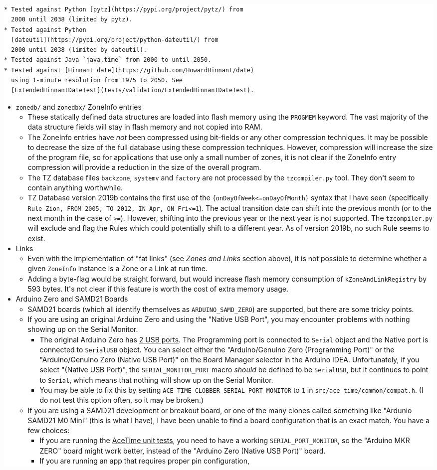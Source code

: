     * Tested against Python [pytz](https://pypi.org/project/pytz/) from
      2000 until 2038 (limited by pytz).
    * Tested against Python
      [dateutil](https://pypi.org/project/python-dateutil/) from
      2000 until 2038 (limited by dateutil).
    * Tested against Java `java.time` from 2000 to until 2050.
    * Tested against [Hinnant date](https://github.com/HowardHinnant/date)
      using 1-minute resolution from 1975 to 2050. See
      [ExtendedHinnantDateTest](tests/validation/ExtendedHinnantDateTest).
* `zonedb/` and `zonedbx/` ZoneInfo entries
    * These statically defined data structures are loaded into flash memory
      using the `PROGMEM` keyword. The vast majority of the data structure
      fields will stay in flash memory and not copied into RAM.
    * The ZoneInfo entries have *not* been compressed using bit-fields or any
      other compression techniques. It may be possible to decrease the size of
      the full database using these compression techniques. However, compression
      will increase the size of the program file, so for applications that use
      only a small number of zones, it is not clear if the ZoneInfo entry
      compression will provide a reduction in the size of the overall program.
    * The TZ database files `backzone`, `systemv` and `factory` are
      not processed by the `tzcompiler.py` tool. They don't seem to contain
      anything worthwhile.
    * TZ Database version 2019b contains the first use of the
      `{onDayOfWeek<=onDayOfMonth}` syntax that I have seen (specifically `Rule
      Zion, FROM 2005, TO 2012, IN Apr, ON Fri<=1`). The actual transition date
      can shift into the previous month (or to the next month in the case of
      `>=`). However, shifting into the previous year or the next year is not
      supported. The `tzcompiler.py` will exclude and flag the Rules which could
      potentially shift to a different year. As of version 2019b, no such Rule
      seems to exist.
* Links
    * Even with the implementation of "fat links" (see *Zones and Links* section
      above), it is not possible to determine whether a given `ZoneInfo`
      instance is a Zone or a Link at run time.
    * Adding a byte-flag would be straight forward, but would increase flash
      memory consumption of `kZoneAndLinkRegistry` by 593 bytes. It's not clear
      if this feature is worth the cost of extra memory usage.
* Arduino Zero and SAMD21 Boards
    * SAMD21 boards (which all identify themselves as `ARDUINO_SAMD_ZERO`) are
      supported, but there are some tricky points.
    * If you are using an original Arduino Zero and using the "Native USB Port",
      you may encounter problems with nothing showing up on the Serial Monitor.
        * The original Arduino Zero has [2 USB
          ports](https://www.arduino.cc/en/Guide/ArduinoZero). The Programming
          port is connected to `Serial` object and the Native port is connected
          to `SerialUSB` object. You can select either the "Arduino/Genuino Zero
          (Programming Port)" or the "Arduino/Genuino Zero (Native USB Port)" on
          the Board Manager selector in the Arduino IDEA. Unfortunately, if you
          select "(Native USB Port)", the `SERIAL_MONITOR_PORT` macro *should*
          be defined to be `SerialUSB`, but it continues to point to `Serial`,
          which means that nothing will show up on the Serial Monitor.
        * You may be able to fix this by setting
          `ACE_TIME_CLOBBER_SERIAL_PORT_MONITOR` to `1` in
          `src/ace_time/common/compat.h`. (I do not test this option often, so
          it may be broken.)
    * If you are using a SAMD21 development or breakout board, or one of the
      many clones called something like "Ardunio SAMD21 M0 Mini" (this is what I
      have), I have been unable to find a board configuration that is an exact
      match. You have a few choices:
        * If you are running the [AceTime unit tests](tests/), you need to have
          a working `SERIAL_PORT_MONITOR`, so the "Arduino MKR ZERO" board
          might work better, instead of the "Arduino Zero (Native USB Port)"
          board.
        * If you are running an app that requires proper pin configuration,